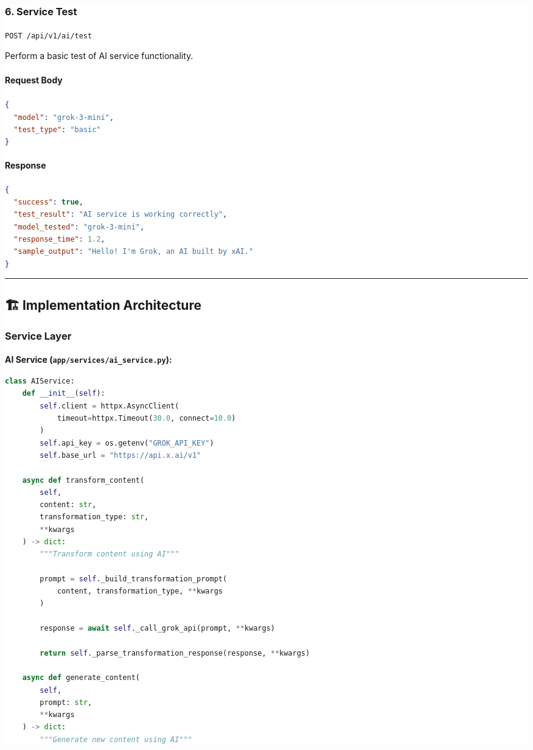
### 6. Service Test
```
POST /api/v1/ai/test
```

Perform a basic test of AI service functionality.

#### Request Body
```json
{
  "model": "grok-3-mini",
  "test_type": "basic"
}
```

#### Response
```json
{
  "success": true,
  "test_result": "AI service is working correctly",
  "model_tested": "grok-3-mini",
  "response_time": 1.2,
  "sample_output": "Hello! I'm Grok, an AI built by xAI."
}
```

---

## 🏗️ Implementation Architecture

### Service Layer

**AI Service (`app/services/ai_service.py`):**
```python
class AIService:
    def __init__(self):
        self.client = httpx.AsyncClient(
            timeout=httpx.Timeout(30.0, connect=10.0)
        )
        self.api_key = os.getenv("GROK_API_KEY")
        self.base_url = "https://api.x.ai/v1"

    async def transform_content(
        self,
        content: str,
        transformation_type: str,
        **kwargs
    ) -> dict:
        """Transform content using AI"""

        prompt = self._build_transformation_prompt(
            content, transformation_type, **kwargs
        )

        response = await self._call_grok_api(prompt, **kwargs)

        return self._parse_transformation_response(response, **kwargs)

    async def generate_content(
        self,
        prompt: str,
        **kwargs
    ) -> dict:
        """Generate new content using AI"""
```